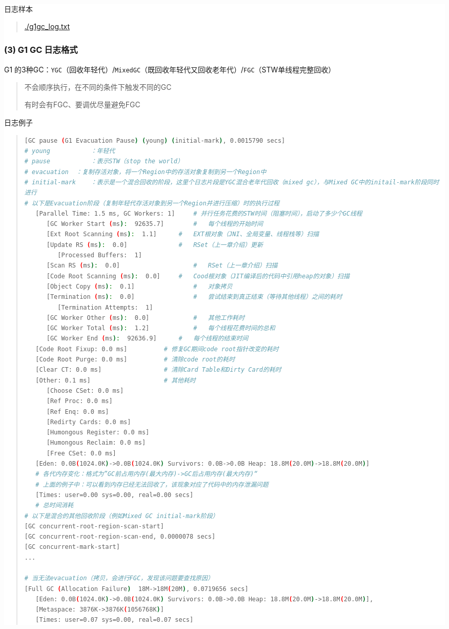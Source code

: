 日志样本

> [./g1gc_log.txt](./g1gc_log.txt)

### (3) G1 GC 日志格式

G1 的3种GC：`YGC`（回收年轻代）/`MixedGC`（既回收年轻代又回收老年代）/`FGC`（STW单线程完整回收）

> 不会顺序执行，在不同的条件下触发不同的GC
>
> 有时会有FGC、要调优尽量避免FGC

日志例子

> ~~~bash
> [GC pause (G1 Evacuation Pause) (young) (initial-mark), 0.0015790 secs]
> # young			：年轻代 
> # pause			：表示STW（stop the world）
> # evacuation	：复制存活对象，将一个Region中的存活对象复制到另一个Region中
> # initial-mark	：表示是一个混合回收的阶段，这里个日志片段是YGC混合老年代回收（mixed gc），与Mixed GC中的initail-mark阶段同时进行
> # 以下是Evacuation阶段（复制年轻代存活对象到另一个Region并进行压缩）时的执行过程
>    [Parallel Time: 1.5 ms, GC Workers: 1]  	# 并行任务花费的STW时间（阻塞时间），启动了多少个GC线程
>       [GC Worker Start (ms):  92635.7]		# 	每个线程的开始时间
>       [Ext Root Scanning (ms):  1.1]		# 	EXT根对象（JNI、全局变量、线程栈等）扫描
>       [Update RS (ms):  0.0]				# 	RSet（上一章介绍）更新
>          [Processed Buffers:  1]
>       [Scan RS (ms):  0.0]					# 	RSet（上一章介绍）扫描
>       [Code Root Scanning (ms):  0.0]		# 	Cood根对象（JIT编译后的代码中引用heap的对象）扫描
>       [Object Copy (ms):  0.1]				# 	对象拷贝
>       [Termination (ms):  0.0]				# 	尝试结束到真正结束（等待其他线程）之间的耗时
>          [Termination Attempts:  1]
>       [GC Worker Other (ms):  0.0]			# 	其他工作耗时
>       [GC Worker Total (ms):  1.2]			# 	每个线程花费时间的总和
>       [GC Worker End (ms):  92636.9]		# 	每个线程的结束时间
>    [Code Root Fixup: 0.0 ms]			# 修复GC期间code root指针改变的耗时
>    [Code Root Purge: 0.0 ms]			# 清除code root的耗时
>    [Clear CT: 0.0 ms]					# 清除Card Table和Dirty Card的耗时
>    [Other: 0.1 ms]					# 其他耗时
>       [Choose CSet: 0.0 ms]			
>       [Ref Proc: 0.0 ms]
>       [Ref Enq: 0.0 ms]
>       [Redirty Cards: 0.0 ms]
>       [Humongous Register: 0.0 ms]
>       [Humongous Reclaim: 0.0 ms]
>       [Free CSet: 0.0 ms]			
>    [Eden: 0.0B(1024.0K)->0.0B(1024.0K) Survivors: 0.0B->0.0B Heap: 18.8M(20.0M)->18.8M(20.0M)]
>    # 各代内存变化：格式为”GC前占用内存(最大内存)->GC后占用内存(最大内存)“
>    # 上面的例子中：可以看到内存已经无法回收了，该现象对应了代码中的内存泄漏问题
>    [Times: user=0.00 sys=0.00, real=0.00 secs] 
>    # 总时间消耗
> # 以下是混合的其他回收阶段（例如Mixed GC initial-mark阶段）
> [GC concurrent-root-region-scan-start]
> [GC concurrent-root-region-scan-end, 0.0000078 secs]
> [GC concurrent-mark-start]
> ...
> 
> # 当无法evacuation（拷贝，会进行FGC，发现该问题要查找原因）
> [Full GC (Allocation Failure)  18M->18M(20M), 0.0719656 secs]
>    [Eden: 0.0B(1024.0K)->0.0B(1024.0K) Survivors: 0.0B->0.0B Heap: 18.8M(20.0M)->18.8M(20.0M)], 
>    [Metaspace: 3876K->3876K(1056768K)] 
>    [Times: user=0.07 sys=0.00, real=0.07 secs]
> ~~~
